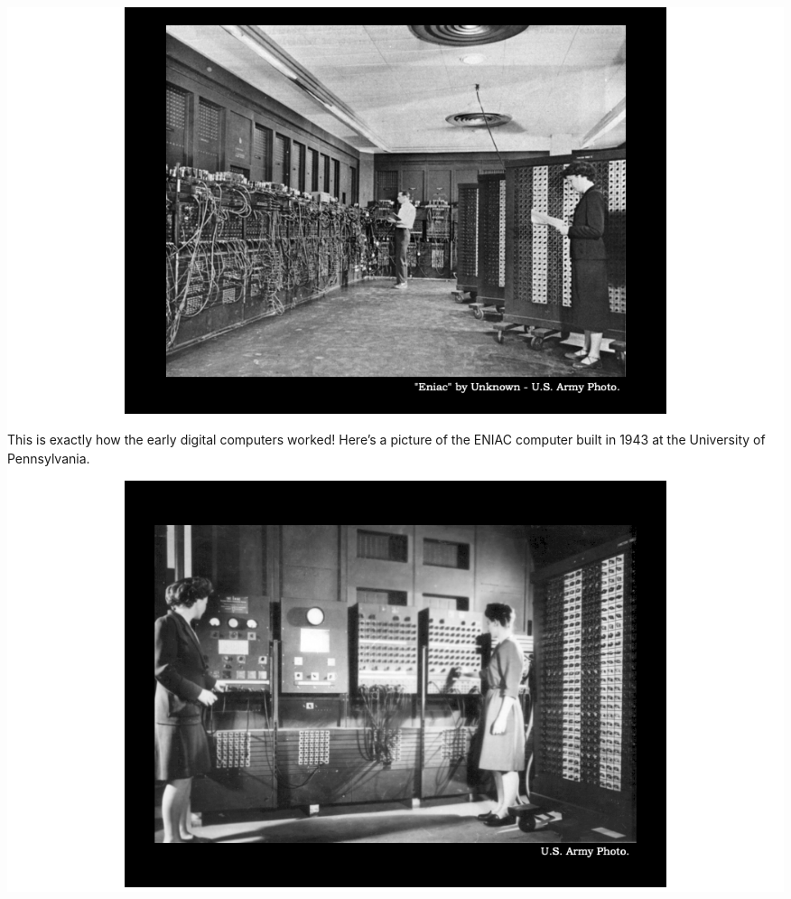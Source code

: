 <p align="center"><img style="height:450px;" src="https://github.com/computation-structures/course/blob/main/lecture_slides/isa/Slide11.png?raw=true"/></p>

<p>This is exactly how the early digital computers worked!
Here&#700;s a picture of the ENIAC computer built in 1943 at
the University of Pennsylvania.</p>

<p align="center"><img style="height:450px;" src="https://github.com/computation-structures/course/blob/main/lecture_slides/isa/Slide12.png?raw=true"/></p>
